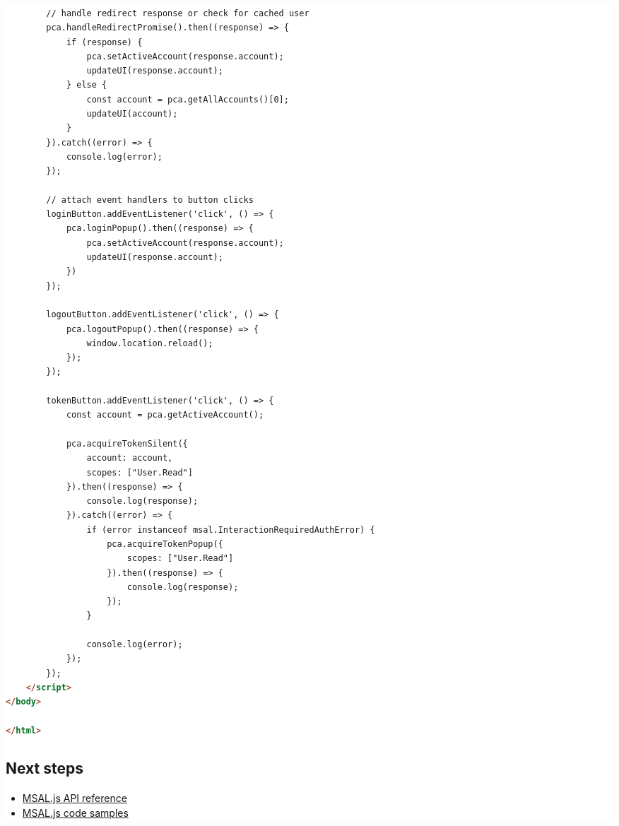 ```html
        // handle redirect response or check for cached user
        pca.handleRedirectPromise().then((response) => {
            if (response) {
                pca.setActiveAccount(response.account);
                updateUI(response.account);
            } else {
                const account = pca.getAllAccounts()[0];
                updateUI(account);
            }
        }).catch((error) => {
            console.log(error);
        });

        // attach event handlers to button clicks
        loginButton.addEventListener('click', () => {
            pca.loginPopup().then((response) => {
                pca.setActiveAccount(response.account);
                updateUI(response.account);
            })
        });

        logoutButton.addEventListener('click', () => {
            pca.logoutPopup().then((response) => {
                window.location.reload();
            });
        });

        tokenButton.addEventListener('click', () => {
            const account = pca.getActiveAccount();

            pca.acquireTokenSilent({
                account: account,
                scopes: ["User.Read"]
            }).then((response) => {
                console.log(response);
            }).catch((error) => {
                if (error instanceof msal.InteractionRequiredAuthError) {
                    pca.acquireTokenPopup({
                        scopes: ["User.Read"]
                    }).then((response) => {
                        console.log(response);
                    });
                }

                console.log(error);
            });
        });
    </script>
</body>

</html>

```

</td>
</tr>
</table>

## Next steps

- [MSAL.js API reference](https://azuread.github.io/microsoft-authentication-library-for-js/ref/)
- [MSAL.js code samples](https://github.com/AzureAD/microsoft-authentication-library-for-js/tree/dev/samples)
